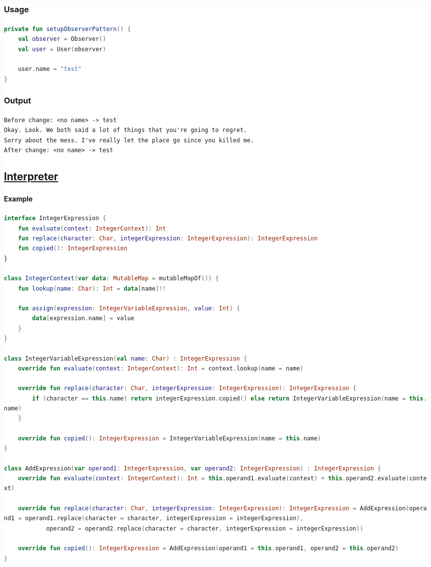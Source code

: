 ### Usage
```kotlin
private fun setupObserverPattern() {
    val observer = Observer()
    val user = User(observer)

    user.name = "test"
}
```

### Output
```
Before change: <no name> -> test
Okay. Look. We both said a lot of things that you're going to regret.
Sorry about the mess. I've really let the place go since you killed me.
After change: <no name> -> test
```


[Interpreter](/app/src/main/java/ir/hfathi/designpattern/behavioralPatterns/interpreter)
--------

#### Example

```kotlin
interface IntegerExpression {
    fun evaluate(context: IntegerContext): Int
    fun replace(character: Char, integerExpression: IntegerExpression): IntegerExpression
    fun copied(): IntegerExpression
}

class IntegerContext(var data: MutableMap = mutableMapOf()) {
    fun lookup(name: Char): Int = data[name]!!

    fun assign(expression: IntegerVariableExpression, value: Int) {
        data[expression.name] = value
    }
}

class IntegerVariableExpression(val name: Char) : IntegerExpression {
    override fun evaluate(context: IntegerContext): Int = context.lookup(name = name)

    override fun replace(character: Char, integerExpression: IntegerExpression): IntegerExpression {
        if (character == this.name) return integerExpression.copied() else return IntegerVariableExpression(name = this.name)
    }

    override fun copied(): IntegerExpression = IntegerVariableExpression(name = this.name)
}

class AddExpression(var operand1: IntegerExpression, var operand2: IntegerExpression) : IntegerExpression {
    override fun evaluate(context: IntegerContext): Int = this.operand1.evaluate(context) + this.operand2.evaluate(context)

    override fun replace(character: Char, integerExpression: IntegerExpression): IntegerExpression = AddExpression(operand1 = operand1.replace(character = character, integerExpression = integerExpression),
            operand2 = operand2.replace(character = character, integerExpression = integerExpression))

    override fun copied(): IntegerExpression = AddExpression(operand1 = this.operand1, operand2 = this.operand2)
}
```